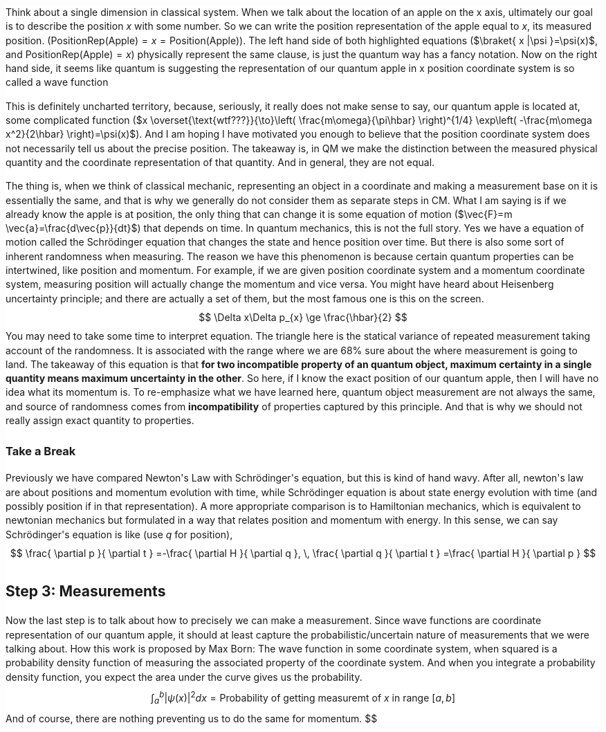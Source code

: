 Think about a single dimension in classical system. When we talk about the location of an apple on the x axis, ultimately our goal is to describe the position $x$ with some number. So we can write the position representation of the apple equal to $x$, its measured position. ($\text{PositionRep(Apple)}=x=\text{Position(Apple)}$). The left hand side of both highlighted equations ($\braket{ x |\psi  }=\psi(x)$, and $\text{PositionRep(Apple)}=x$) physically represent the same clause, is just the quantum way has a fancy notation. Now on the right hand side, it seems like quantum is suggesting the representation of our quantum apple in x position coordinate system is so called a wave function

This is definitely uncharted territory, because, seriously, it really does not make sense to say, our quantum apple is located at, some complicated function ($x \overset{\text{wtf???}}{\to}\left(  \frac{m\omega}{\pi\hbar} \right)^{1/4} \exp\left( -\frac{m\omega x^2}{2\hbar} \right)=\psi(x)$). And I am hoping I have motivated you enough to believe that the position coordinate system does not necessarily tell us about the precise position. The takeaway is, in QM we make the distinction between the measured physical quantity and the coordinate representation of that quantity. And in general, they are not equal. 

The thing is, when we think of classical mechanic, representing an object in a coordinate and making a measurement base on it is essentially the same, and that is why we generally do not consider them as separate steps in CM. What I am saying is if we already know the apple is at position, the only thing that can change it is some equation of motion ($\vec{F}=m \vec{a}=\frac{d\vec{p}}{dt}$) that depends on time. In quantum mechanics, this is not the full story. Yes we have a equation of motion called the Schrödinger equation that changes the state and hence position over time. But there is also some sort of inherent randomness when measuring. The reason we have this phenomenon is because certain quantum properties can be  intertwined, like position and momentum. For example, if we are given position coordinate system and a momentum coordinate system, measuring position will actually change the momentum and vice versa. You might have heard about Heisenberg uncertainty principle; and there are actually a set of them, but the most famous one is this on the screen.
$$
\Delta x\Delta p_{x} \ge \frac{\hbar}{2}
$$You may need to take some time to interpret equation. The triangle here is the statical variance of repeated measurement taking account of the randomness. It is associated with the range where we are 68% sure about the where measurement is going to land. The takeaway of this equation is that __for two incompatible property of an quantum object, maximum certainty in a single quantity means maximum uncertainty in the other__. So here, if I know the exact position of our quantum apple, then I will have no idea what its momentum is. To re-emphasize what we have learned here, quantum object measurement are not always the same, and source of randomness comes from __incompatibility__ of properties captured by this principle. And that is why we should not really assign exact quantity to properties.

### Take a Break
Previously we have compared Newton's Law with Schrödinger's equation, but this is kind of hand wavy. After all, newton's law are about positions and momentum evolution with time, while Schrödinger equation is about state energy evolution with time (and possibly position if in that representation). A more appropriate comparison is to Hamiltonian mechanics, which is equivalent to newtonian mechanics but formulated in a way that relates position and momentum with energy. In this sense, we can say Schrödinger's equation is like (use $q$ for position),
$$
\frac{ \partial p }{ \partial t } =-\frac{ \partial H }{ \partial q }, \, \frac{ \partial q }{ \partial t } =\frac{ \partial H }{ \partial p } 
$$
## Step 3: Measurements
Now the last step is to talk about how to precisely we can make a measurement. Since wave functions are coordinate representation of our quantum apple, it should at least capture the probabilistic/uncertain nature of measurements that we were talking about. How this work is proposed by Max Born: The wave function in some coordinate system, when squared is a probability density function of measuring the associated property of the coordinate system. And when you integrate a probability density function, you expect the area under the curve gives us the probability. 
$$
\int_{a}^b|\psi(x)|^2dx=\text{Probability of getting measuremt of } x \text{ in range }[a,b] 
$$
And of course, there are nothing preventing us to do the same for momentum.
$$
